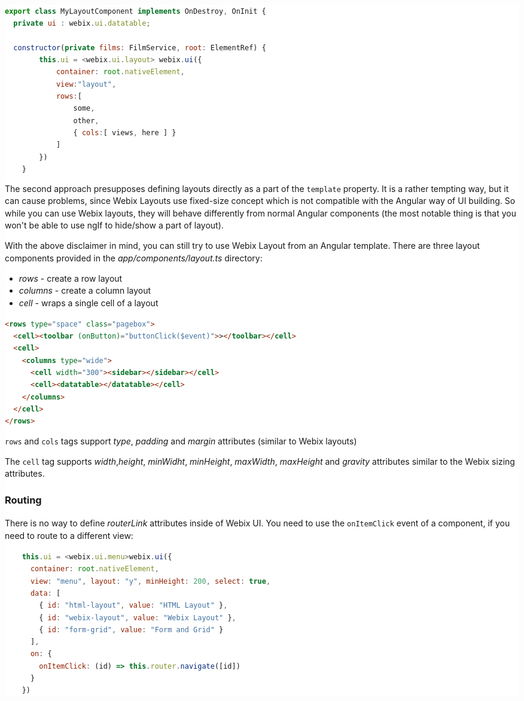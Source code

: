 ```js
export class MyLayoutComponent implements OnDestroy, OnInit {
  private ui : webix.ui.datatable;
  
  constructor(private films: FilmService, root: ElementRef) {
        this.ui = <webix.ui.layout> webix.ui({
            container: root.nativeElement,
            view:"layout", 
            rows:[
                some,
                other,
                { cols:[ views, here ] }
            ]
        })
    }
```

The second approach presupposes defining layouts directly as a part of the `template` property.
It is a rather tempting way, but it can cause problems, since Webix Layouts use fixed-size concept which is not compatible with the Angular way of UI building. So while you can use Webix layouts, they will behave differently from normal Angular components (the most notable thing is that you won't be able to use ngIf to hide/show a part of layout).

With the above disclaimer in mind, you can still try to use Webix Layout from an Angular template. There are three layout components
provided in the *app/components/layout.ts* directory:

- *rows* - create a row layout
- *columns* - create a column layout
- *cell* - wraps a single cell of a layout

```html
<rows type="space" class="pagebox">
  <cell><toolbar (onButton)="buttonClick($event)">></toolbar></cell>
  <cell>
    <columns type="wide">
      <cell width="300"><sidebar></sidebar></cell>
      <cell><datatable></datatable></cell>
    </columns>
  </cell>
</rows>
```

`rows` and `cols` tags support *type*, *padding* and *margin* attributes (similar to Webix layouts)

The `cell` tag supports *width*,*height*, *minWidht*, *minHeight*, *maxWidth*, *maxHeight* and *gravity* attributes similar to the Webix sizing attributes. 


### Routing

There is no way to define *routerLink* attributes inside of Webix UI.
You need to use the `onItemClick` event of a component, if you need to route to a different view:

```js
    this.ui = <webix.ui.menu>webix.ui({
      container: root.nativeElement,
      view: "menu", layout: "y", minHeight: 200, select: true,
      data: [
        { id: "html-layout", value: "HTML Layout" },
        { id: "webix-layout", value: "Webix Layout" },
        { id: "form-grid", value: "Form and Grid" }
      ],
      on: {
        onItemClick: (id) => this.router.navigate([id])
      }
    })
```
